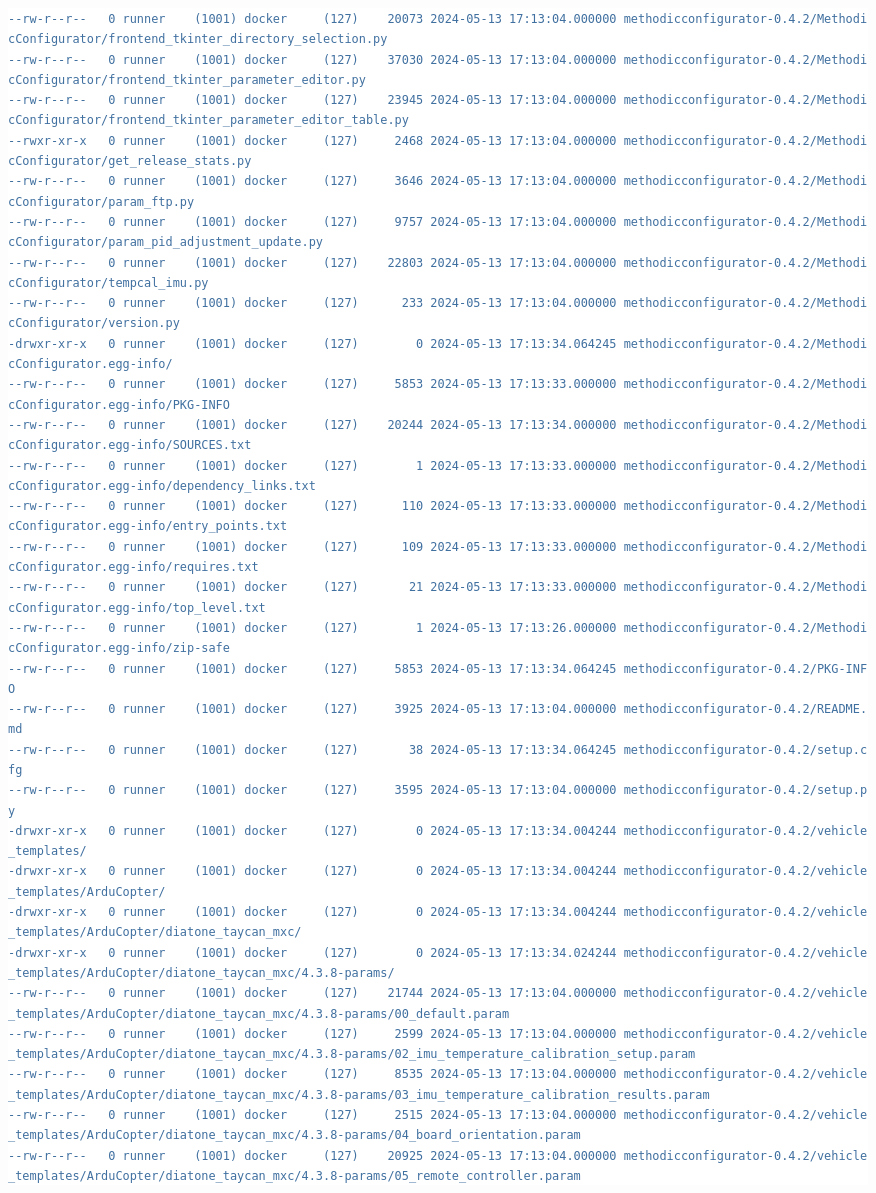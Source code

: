 ```diff
--rw-r--r--   0 runner    (1001) docker     (127)    20073 2024-05-13 17:13:04.000000 methodicconfigurator-0.4.2/MethodicConfigurator/frontend_tkinter_directory_selection.py
--rw-r--r--   0 runner    (1001) docker     (127)    37030 2024-05-13 17:13:04.000000 methodicconfigurator-0.4.2/MethodicConfigurator/frontend_tkinter_parameter_editor.py
--rw-r--r--   0 runner    (1001) docker     (127)    23945 2024-05-13 17:13:04.000000 methodicconfigurator-0.4.2/MethodicConfigurator/frontend_tkinter_parameter_editor_table.py
--rwxr-xr-x   0 runner    (1001) docker     (127)     2468 2024-05-13 17:13:04.000000 methodicconfigurator-0.4.2/MethodicConfigurator/get_release_stats.py
--rw-r--r--   0 runner    (1001) docker     (127)     3646 2024-05-13 17:13:04.000000 methodicconfigurator-0.4.2/MethodicConfigurator/param_ftp.py
--rw-r--r--   0 runner    (1001) docker     (127)     9757 2024-05-13 17:13:04.000000 methodicconfigurator-0.4.2/MethodicConfigurator/param_pid_adjustment_update.py
--rw-r--r--   0 runner    (1001) docker     (127)    22803 2024-05-13 17:13:04.000000 methodicconfigurator-0.4.2/MethodicConfigurator/tempcal_imu.py
--rw-r--r--   0 runner    (1001) docker     (127)      233 2024-05-13 17:13:04.000000 methodicconfigurator-0.4.2/MethodicConfigurator/version.py
-drwxr-xr-x   0 runner    (1001) docker     (127)        0 2024-05-13 17:13:34.064245 methodicconfigurator-0.4.2/MethodicConfigurator.egg-info/
--rw-r--r--   0 runner    (1001) docker     (127)     5853 2024-05-13 17:13:33.000000 methodicconfigurator-0.4.2/MethodicConfigurator.egg-info/PKG-INFO
--rw-r--r--   0 runner    (1001) docker     (127)    20244 2024-05-13 17:13:34.000000 methodicconfigurator-0.4.2/MethodicConfigurator.egg-info/SOURCES.txt
--rw-r--r--   0 runner    (1001) docker     (127)        1 2024-05-13 17:13:33.000000 methodicconfigurator-0.4.2/MethodicConfigurator.egg-info/dependency_links.txt
--rw-r--r--   0 runner    (1001) docker     (127)      110 2024-05-13 17:13:33.000000 methodicconfigurator-0.4.2/MethodicConfigurator.egg-info/entry_points.txt
--rw-r--r--   0 runner    (1001) docker     (127)      109 2024-05-13 17:13:33.000000 methodicconfigurator-0.4.2/MethodicConfigurator.egg-info/requires.txt
--rw-r--r--   0 runner    (1001) docker     (127)       21 2024-05-13 17:13:33.000000 methodicconfigurator-0.4.2/MethodicConfigurator.egg-info/top_level.txt
--rw-r--r--   0 runner    (1001) docker     (127)        1 2024-05-13 17:13:26.000000 methodicconfigurator-0.4.2/MethodicConfigurator.egg-info/zip-safe
--rw-r--r--   0 runner    (1001) docker     (127)     5853 2024-05-13 17:13:34.064245 methodicconfigurator-0.4.2/PKG-INFO
--rw-r--r--   0 runner    (1001) docker     (127)     3925 2024-05-13 17:13:04.000000 methodicconfigurator-0.4.2/README.md
--rw-r--r--   0 runner    (1001) docker     (127)       38 2024-05-13 17:13:34.064245 methodicconfigurator-0.4.2/setup.cfg
--rw-r--r--   0 runner    (1001) docker     (127)     3595 2024-05-13 17:13:04.000000 methodicconfigurator-0.4.2/setup.py
-drwxr-xr-x   0 runner    (1001) docker     (127)        0 2024-05-13 17:13:34.004244 methodicconfigurator-0.4.2/vehicle_templates/
-drwxr-xr-x   0 runner    (1001) docker     (127)        0 2024-05-13 17:13:34.004244 methodicconfigurator-0.4.2/vehicle_templates/ArduCopter/
-drwxr-xr-x   0 runner    (1001) docker     (127)        0 2024-05-13 17:13:34.004244 methodicconfigurator-0.4.2/vehicle_templates/ArduCopter/diatone_taycan_mxc/
-drwxr-xr-x   0 runner    (1001) docker     (127)        0 2024-05-13 17:13:34.024244 methodicconfigurator-0.4.2/vehicle_templates/ArduCopter/diatone_taycan_mxc/4.3.8-params/
--rw-r--r--   0 runner    (1001) docker     (127)    21744 2024-05-13 17:13:04.000000 methodicconfigurator-0.4.2/vehicle_templates/ArduCopter/diatone_taycan_mxc/4.3.8-params/00_default.param
--rw-r--r--   0 runner    (1001) docker     (127)     2599 2024-05-13 17:13:04.000000 methodicconfigurator-0.4.2/vehicle_templates/ArduCopter/diatone_taycan_mxc/4.3.8-params/02_imu_temperature_calibration_setup.param
--rw-r--r--   0 runner    (1001) docker     (127)     8535 2024-05-13 17:13:04.000000 methodicconfigurator-0.4.2/vehicle_templates/ArduCopter/diatone_taycan_mxc/4.3.8-params/03_imu_temperature_calibration_results.param
--rw-r--r--   0 runner    (1001) docker     (127)     2515 2024-05-13 17:13:04.000000 methodicconfigurator-0.4.2/vehicle_templates/ArduCopter/diatone_taycan_mxc/4.3.8-params/04_board_orientation.param
--rw-r--r--   0 runner    (1001) docker     (127)    20925 2024-05-13 17:13:04.000000 methodicconfigurator-0.4.2/vehicle_templates/ArduCopter/diatone_taycan_mxc/4.3.8-params/05_remote_controller.param
```